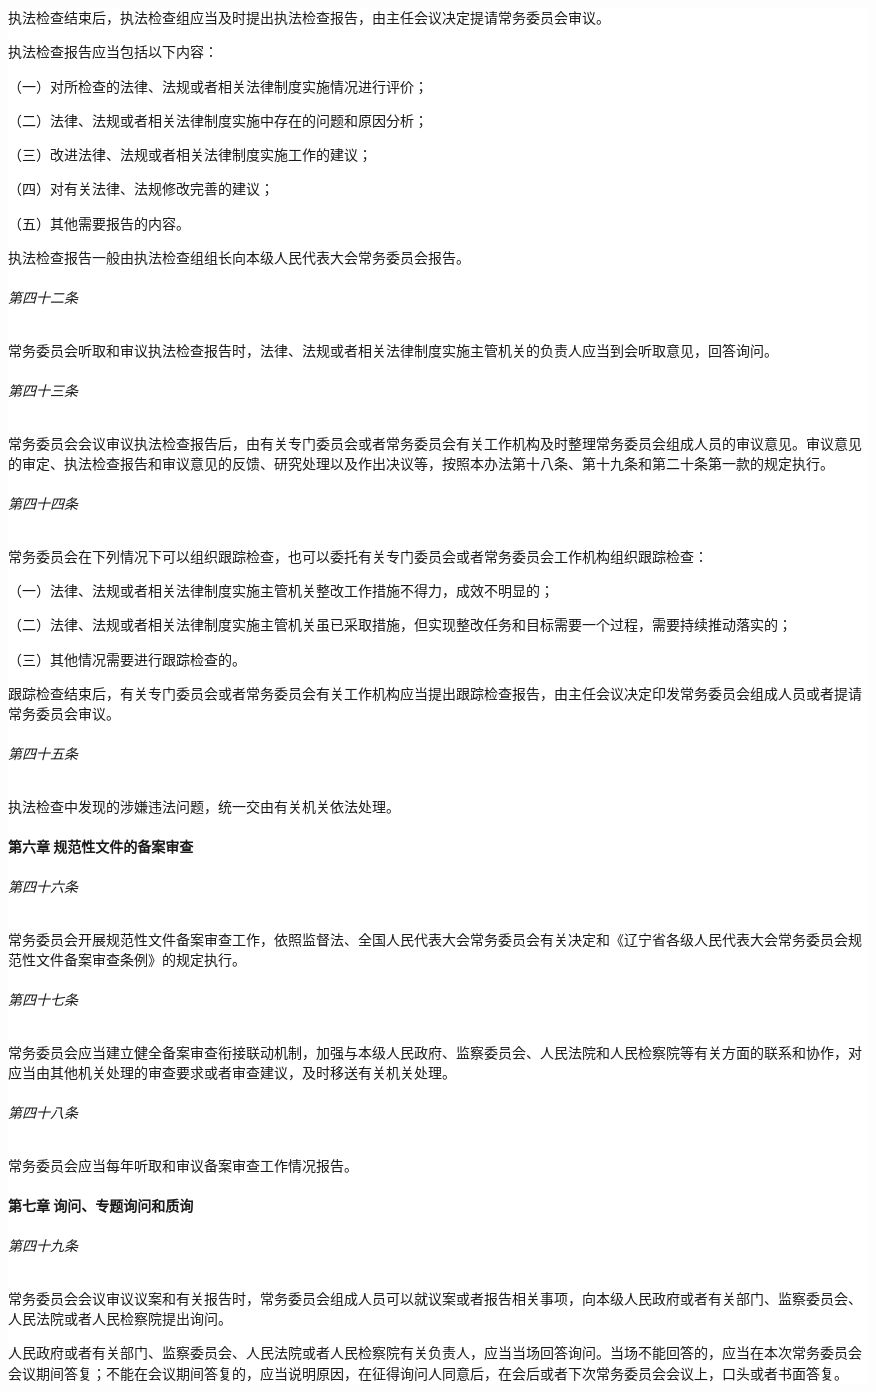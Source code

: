 执法检查结束后，执法检查组应当及时提出执法检查报告，由主任会议决定提请常务委员会审议。

执法检查报告应当包括以下内容：

（一）对所检查的法律、法规或者相关法律制度实施情况进行评价；

（二）法律、法规或者相关法律制度实施中存在的问题和原因分析；

（三）改进法律、法规或者相关法律制度实施工作的建议；

（四）对有关法律、法规修改完善的建议；

（五）其他需要报告的内容。

执法检查报告一般由执法检查组组长向本级人民代表大会常务委员会报告。

###### 第四十二条

常务委员会听取和审议执法检查报告时，法律、法规或者相关法律制度实施主管机关的负责人应当到会听取意见，回答询问。

###### 第四十三条

常务委员会会议审议执法检查报告后，由有关专门委员会或者常务委员会有关工作机构及时整理常务委员会组成人员的审议意见。审议意见的审定、执法检查报告和审议意见的反馈、研究处理以及作出决议等，按照本办法第十八条、第十九条和第二十条第一款的规定执行。

###### 第四十四条

常务委员会在下列情况下可以组织跟踪检查，也可以委托有关专门委员会或者常务委员会工作机构组织跟踪检查：

（一）法律、法规或者相关法律制度实施主管机关整改工作措施不得力，成效不明显的；

（二）法律、法规或者相关法律制度实施主管机关虽已采取措施，但实现整改任务和目标需要一个过程，需要持续推动落实的；

（三）其他情况需要进行跟踪检查的。

跟踪检查结束后，有关专门委员会或者常务委员会有关工作机构应当提出跟踪检查报告，由主任会议决定印发常务委员会组成人员或者提请常务委员会审议。

###### 第四十五条

执法检查中发现的涉嫌违法问题，统一交由有关机关依法处理。

#### 第六章 规范性文件的备案审查

###### 第四十六条

常务委员会开展规范性文件备案审查工作，依照监督法、全国人民代表大会常务委员会有关决定和《辽宁省各级人民代表大会常务委员会规范性文件备案审查条例》的规定执行。

###### 第四十七条

常务委员会应当建立健全备案审查衔接联动机制，加强与本级人民政府、监察委员会、人民法院和人民检察院等有关方面的联系和协作，对应当由其他机关处理的审查要求或者审查建议，及时移送有关机关处理。

###### 第四十八条

常务委员会应当每年听取和审议备案审查工作情况报告。

#### 第七章 询问、专题询问和质询

###### 第四十九条

常务委员会会议审议议案和有关报告时，常务委员会组成人员可以就议案或者报告相关事项，向本级人民政府或者有关部门、监察委员会、人民法院或者人民检察院提出询问。

人民政府或者有关部门、监察委员会、人民法院或者人民检察院有关负责人，应当当场回答询问。当场不能回答的，应当在本次常务委员会会议期间答复；不能在会议期间答复的，应当说明原因，在征得询问人同意后，在会后或者下次常务委员会会议上，口头或者书面答复。
